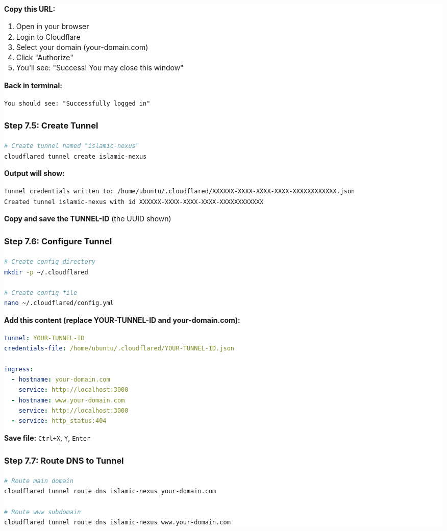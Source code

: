 **Copy this URL:**
1. Open in your browser
2. Login to Cloudflare
3. Select your domain (your-domain.com)
4. Click "Authorize"
5. You'll see: "Success! You may close this window"

**Back in terminal:**
```
You should see: "Successfully logged in"
```

### Step 7.5: Create Tunnel

```bash
# Create tunnel named "islamic-nexus"
cloudflared tunnel create islamic-nexus
```

**Output will show:**
```
Tunnel credentials written to: /home/ubuntu/.cloudflared/XXXXXX-XXXX-XXXX-XXXX-XXXXXXXXXXXX.json
Created tunnel islamic-nexus with id XXXXXX-XXXX-XXXX-XXXX-XXXXXXXXXXXX
```

**Copy and save the TUNNEL-ID** (the UUID shown)

### Step 7.6: Configure Tunnel

```bash
# Create config directory
mkdir -p ~/.cloudflared

# Create config file
nano ~/.cloudflared/config.yml
```

**Add this content (replace YOUR-TUNNEL-ID and your-domain.com):**
```yaml
tunnel: YOUR-TUNNEL-ID
credentials-file: /home/ubuntu/.cloudflared/YOUR-TUNNEL-ID.json

ingress:
  - hostname: your-domain.com
    service: http://localhost:3000
  - hostname: www.your-domain.com
    service: http://localhost:3000
  - service: http_status:404
```

**Save file:** `Ctrl+X`, `Y`, `Enter`

### Step 7.7: Route DNS to Tunnel

```bash
# Route main domain
cloudflared tunnel route dns islamic-nexus your-domain.com

# Route www subdomain
cloudflared tunnel route dns islamic-nexus www.your-domain.com
```
